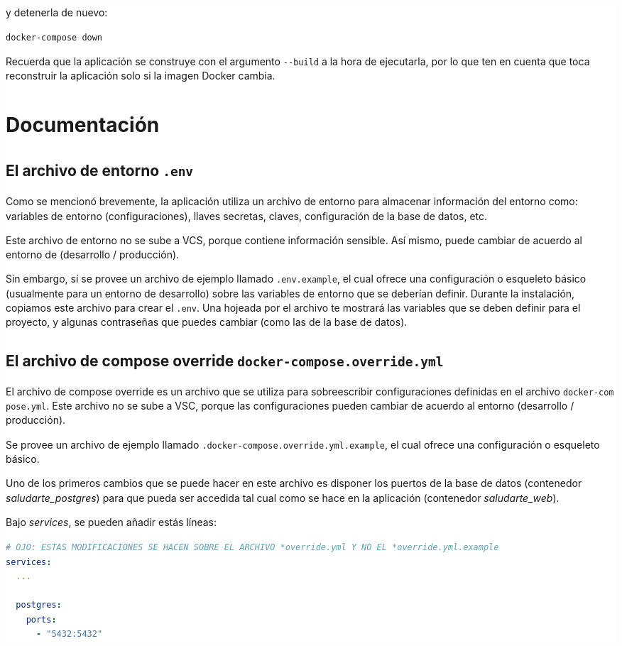 y detenerla de nuevo:

```sh
docker-compose down
```

Recuerda que la aplicación se construye con el argumento `--build` a la hora de
ejecutarla, por lo que ten en cuenta que toca reconstruir la aplicación solo si
la imagen Docker cambia.

# Documentación

## El archivo de entorno `.env`

Como se mencionó brevemente, la aplicación utiliza un archivo de entorno para
almacenar información del entorno como: variables de entorno (configuraciones),
llaves secretas, claves, configuración de la base de datos, etc.

Este archivo de entorno no se sube a VCS, porque contiene información sensible.
Así mismo, puede cambiar de acuerdo al entorno de (desarrollo / producción).

Sin embargo, sí se provee un archivo de ejemplo llamado `.env.example`, el cual
ofrece una configuración o esqueleto básico (usualmente para un entorno de
desarrollo) sobre las variables de entorno que se deberían definir. Durante la
instalación, copiamos este archivo para crear el `.env`. Una hojeada por el
archivo te mostrará las variables que se deben definir para el proyecto, y
algunas contraseñas que puedes cambiar (como las de la base de datos).

## El archivo de compose override `docker-compose.override.yml`

El archivo de compose override es un archivo que se utiliza para sobreescribir
configuraciones definidas en el archivo `docker-compose.yml`. Este archivo no se
sube a VSC, porque las configuraciones pueden cambiar de acuerdo al entorno
(desarrollo / producción).

Se provee un archivo de ejemplo llamado `.docker-compose.override.yml.example`,
el cual ofrece una configuración o esqueleto básico.

Uno de los primeros cambios que se puede hacer en este archivo es disponer los
puertos de la base de datos (contenedor _saludarte_postgres_) para que pueda ser
accedida tal cual como se hace en la aplicación (contenedor _saludarte_web_).

Bajo _services_, se pueden añadir estás líneas:

```yml
# OJO: ESTAS MODIFICACIONES SE HACEN SOBRE EL ARCHIVO *override.yml Y NO EL *override.yml.example
services:
  ...

  postgres:
    ports:
      - "5432:5432"
```
